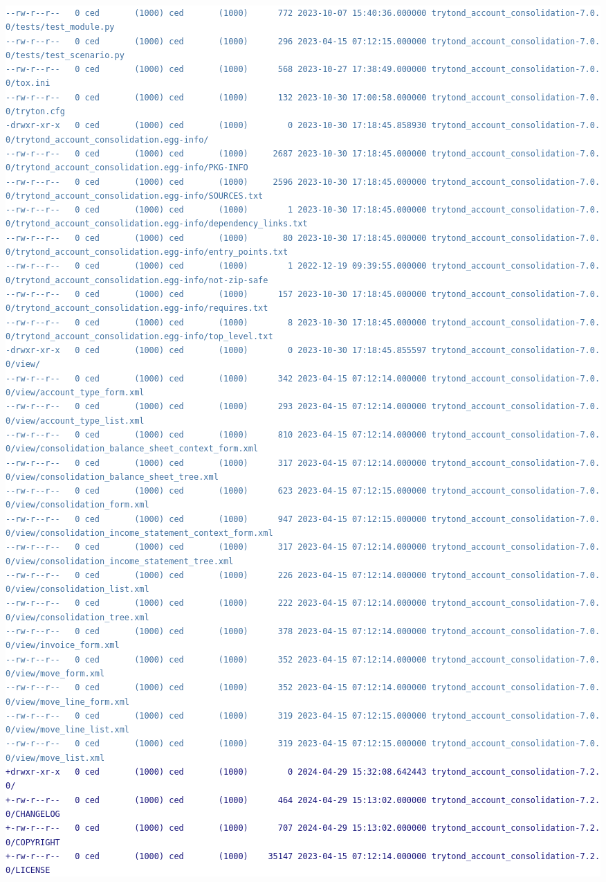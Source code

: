 ```diff
--rw-r--r--   0 ced       (1000) ced       (1000)      772 2023-10-07 15:40:36.000000 trytond_account_consolidation-7.0.0/tests/test_module.py
--rw-r--r--   0 ced       (1000) ced       (1000)      296 2023-04-15 07:12:15.000000 trytond_account_consolidation-7.0.0/tests/test_scenario.py
--rw-r--r--   0 ced       (1000) ced       (1000)      568 2023-10-27 17:38:49.000000 trytond_account_consolidation-7.0.0/tox.ini
--rw-r--r--   0 ced       (1000) ced       (1000)      132 2023-10-30 17:00:58.000000 trytond_account_consolidation-7.0.0/tryton.cfg
-drwxr-xr-x   0 ced       (1000) ced       (1000)        0 2023-10-30 17:18:45.858930 trytond_account_consolidation-7.0.0/trytond_account_consolidation.egg-info/
--rw-r--r--   0 ced       (1000) ced       (1000)     2687 2023-10-30 17:18:45.000000 trytond_account_consolidation-7.0.0/trytond_account_consolidation.egg-info/PKG-INFO
--rw-r--r--   0 ced       (1000) ced       (1000)     2596 2023-10-30 17:18:45.000000 trytond_account_consolidation-7.0.0/trytond_account_consolidation.egg-info/SOURCES.txt
--rw-r--r--   0 ced       (1000) ced       (1000)        1 2023-10-30 17:18:45.000000 trytond_account_consolidation-7.0.0/trytond_account_consolidation.egg-info/dependency_links.txt
--rw-r--r--   0 ced       (1000) ced       (1000)       80 2023-10-30 17:18:45.000000 trytond_account_consolidation-7.0.0/trytond_account_consolidation.egg-info/entry_points.txt
--rw-r--r--   0 ced       (1000) ced       (1000)        1 2022-12-19 09:39:55.000000 trytond_account_consolidation-7.0.0/trytond_account_consolidation.egg-info/not-zip-safe
--rw-r--r--   0 ced       (1000) ced       (1000)      157 2023-10-30 17:18:45.000000 trytond_account_consolidation-7.0.0/trytond_account_consolidation.egg-info/requires.txt
--rw-r--r--   0 ced       (1000) ced       (1000)        8 2023-10-30 17:18:45.000000 trytond_account_consolidation-7.0.0/trytond_account_consolidation.egg-info/top_level.txt
-drwxr-xr-x   0 ced       (1000) ced       (1000)        0 2023-10-30 17:18:45.855597 trytond_account_consolidation-7.0.0/view/
--rw-r--r--   0 ced       (1000) ced       (1000)      342 2023-04-15 07:12:14.000000 trytond_account_consolidation-7.0.0/view/account_type_form.xml
--rw-r--r--   0 ced       (1000) ced       (1000)      293 2023-04-15 07:12:14.000000 trytond_account_consolidation-7.0.0/view/account_type_list.xml
--rw-r--r--   0 ced       (1000) ced       (1000)      810 2023-04-15 07:12:14.000000 trytond_account_consolidation-7.0.0/view/consolidation_balance_sheet_context_form.xml
--rw-r--r--   0 ced       (1000) ced       (1000)      317 2023-04-15 07:12:14.000000 trytond_account_consolidation-7.0.0/view/consolidation_balance_sheet_tree.xml
--rw-r--r--   0 ced       (1000) ced       (1000)      623 2023-04-15 07:12:15.000000 trytond_account_consolidation-7.0.0/view/consolidation_form.xml
--rw-r--r--   0 ced       (1000) ced       (1000)      947 2023-04-15 07:12:15.000000 trytond_account_consolidation-7.0.0/view/consolidation_income_statement_context_form.xml
--rw-r--r--   0 ced       (1000) ced       (1000)      317 2023-04-15 07:12:14.000000 trytond_account_consolidation-7.0.0/view/consolidation_income_statement_tree.xml
--rw-r--r--   0 ced       (1000) ced       (1000)      226 2023-04-15 07:12:14.000000 trytond_account_consolidation-7.0.0/view/consolidation_list.xml
--rw-r--r--   0 ced       (1000) ced       (1000)      222 2023-04-15 07:12:14.000000 trytond_account_consolidation-7.0.0/view/consolidation_tree.xml
--rw-r--r--   0 ced       (1000) ced       (1000)      378 2023-04-15 07:12:14.000000 trytond_account_consolidation-7.0.0/view/invoice_form.xml
--rw-r--r--   0 ced       (1000) ced       (1000)      352 2023-04-15 07:12:14.000000 trytond_account_consolidation-7.0.0/view/move_form.xml
--rw-r--r--   0 ced       (1000) ced       (1000)      352 2023-04-15 07:12:14.000000 trytond_account_consolidation-7.0.0/view/move_line_form.xml
--rw-r--r--   0 ced       (1000) ced       (1000)      319 2023-04-15 07:12:15.000000 trytond_account_consolidation-7.0.0/view/move_line_list.xml
--rw-r--r--   0 ced       (1000) ced       (1000)      319 2023-04-15 07:12:15.000000 trytond_account_consolidation-7.0.0/view/move_list.xml
+drwxr-xr-x   0 ced       (1000) ced       (1000)        0 2024-04-29 15:32:08.642443 trytond_account_consolidation-7.2.0/
+-rw-r--r--   0 ced       (1000) ced       (1000)      464 2024-04-29 15:13:02.000000 trytond_account_consolidation-7.2.0/CHANGELOG
+-rw-r--r--   0 ced       (1000) ced       (1000)      707 2024-04-29 15:13:02.000000 trytond_account_consolidation-7.2.0/COPYRIGHT
+-rw-r--r--   0 ced       (1000) ced       (1000)    35147 2023-04-15 07:12:14.000000 trytond_account_consolidation-7.2.0/LICENSE
```